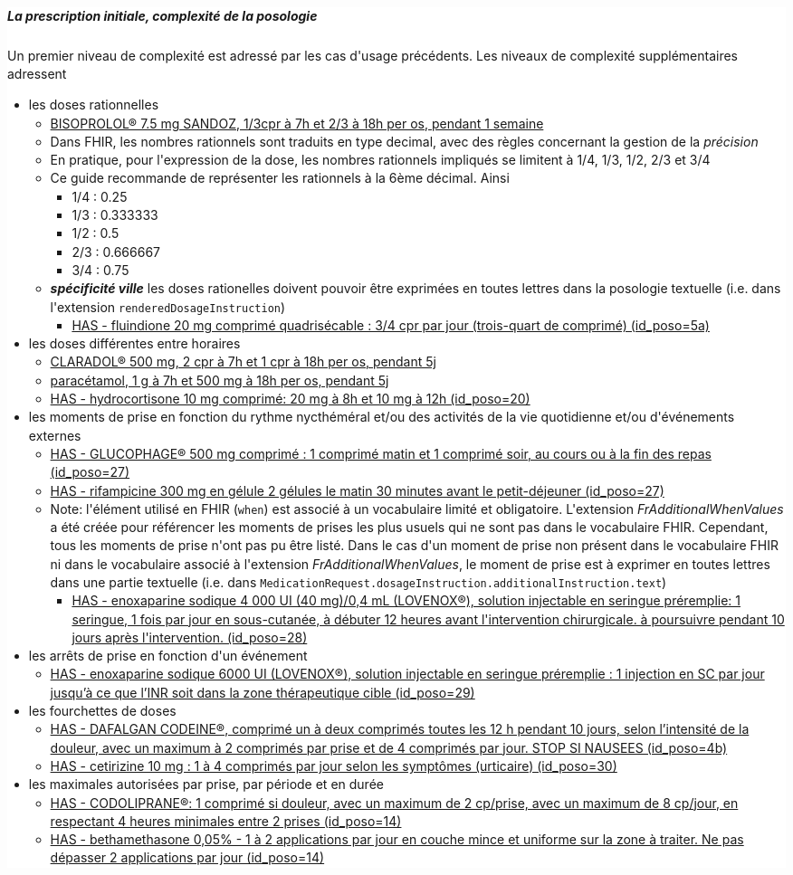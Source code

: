 ##### La prescription initiale, complexité de la posologie

Un premier niveau de complexité est adressé par les cas d'usage précédents.
Les niveaux de complexité supplémentaires adressent

- les doses rationnelles
  - [BISOPROLOL® 7.5 mg SANDOZ, 1/3cpr à 7h et 2/3 à 18h per os, pendant 1 semaine](Bundle-Presc-BISOPROLOL-SANDOZ-DosesRationnelles.html)
  - Dans FHIR, les nombres rationnels sont traduits en type decimal, avec des règles concernant la gestion de la *précision*
  - En pratique, pour l'expression de la dose, les nombres rationnels impliqués se limitent à 1/4, 1/3, 1/2, 2/3 et 3/4
  - Ce guide recommande de représenter les rationnels à la 6ème décimal. Ainsi
    - 1/4 : 0.25
    - 1/3 : 0.333333
    - 1/2 : 0.5
    - 2/3 : 0.666667
    - 3/4 : 0.75
  - ***spécificité ville*** les doses rationelles doivent pouvoir être exprimées en toutes lettres dans la posologie textuelle (i.e. dans l'extension `renderedDosageInstruction`)
    - [HAS - fluindione 20 mg comprimé quadrisécable : 3/4 cpr par jour (trois-quart de comprimé) (id_poso=5a)](Bundle-HAS-05a-Presc-Fluindione.html)
- les doses différentes entre horaires
  - [CLARADOL® 500 mg, 2 cpr à 7h et 1 cpr à 18h per os, pendant 5j](Bundle-Presc-CLARADOL-DoseDiffParHoraire.html)
  - [paracétamol, 1 g à 7h et 500 mg à 18h per os, pendant 5j](Bundle-Presc-Paracetamol-DoseEvolutive.html)
  - [HAS - hydrocortisone 10 mg comprimé: 20 mg à 8h et 10 mg à 12h (id_poso=20)](Bundle-HAS-20-Presc-Hydrocortisone.html)
- les moments de prise en fonction du rythme nycthéméral et/ou des activités de la vie quotidienne et/ou d'événements externes
  - [HAS - GLUCOPHAGE® 500 mg comprimé : 1 comprimé matin et 1 comprimé soir, au cours ou à la fin des repas (id_poso=27)](Bundle-HAS-27-1-presc-GLUCOPHAGE.html)
  - [HAS - rifampicine 300 mg en gélule 2 gélules le matin 30 minutes avant le petit-déjeuner (id_poso=27)](Bundle-HAS-27-2-presc-Rifampicine.html)
  - Note: l'élément utilisé en FHIR (`when`) est associé à un vocabulaire limité et obligatoire. L'extension *FrAdditionalWhenValues* a été créée pour référencer les moments de prises les plus usuels qui ne sont pas dans le vocabulaire FHIR. Cependant, tous les moments de prise n'ont pas pu être listé. Dans le cas d'un moment de prise non présent dans le vocabulaire FHIR ni dans le vocabulaire associé à l'extension *FrAdditionalWhenValues*, le moment de prise est à exprimer en toutes lettres dans une partie textuelle (i.e. dans `MedicationRequest.dosageInstruction.additionalInstruction.text`)
    - [HAS - enoxaparine sodique 4 000 UI (40 mg)/0,4 mL (LOVENOX®), solution injectable en seringue préremplie: 1 seringue, 1 fois par jour en sous-cutanée, à débuter 12 heures avant l'intervention chirurgicale. à poursuivre pendant 10 jours après l'intervention. (id_poso=28)](Bundle-HAS-28-Presc-LOVENOX)
- les arrêts de prise en fonction d'un événement
  - [HAS - enoxaparine sodique 6000 UI (LOVENOX®), solution injectable en seringue préremplie : 1 injection en SC par jour jusqu’à ce que l’INR soit dans la zone thérapeutique cible (id_poso=29)](Bundle-HAS-29-Presc-LOVENOX.html)
- les fourchettes de doses
  - [HAS - DAFALGAN CODEINE®, comprimé un à deux comprimés toutes les 12 h pendant 10 jours, selon l’intensité de la douleur, avec un maximum à 2 comprimés par prise et de 4 comprimés par jour. STOP SI NAUSEES (id_poso=4b)](Bundle-HAS-04b-Presc-DAFALGANCODEINE.html)
  - [HAS - cetirizine 10 mg : 1 à 4 comprimés par jour selon les symptômes (urticaire) (id_poso=30)](Bundle-HAS-30-2-Presc-Cetirizine.html)
- les maximales autorisées par prise, par période et en durée
  - [HAS - CODOLIPRANE®: 1 comprimé si douleur, avec un maximum de 2 cp/prise, avec un maximum de 8 cp/jour, en respectant 4 heures minimales entre 2 prises (id_poso=14)](Bundle-HAS-14-1-Presc-CODOLIPRANE.html)
  - [HAS - bethamethasone 0,05% - 1 à 2 applications par jour en couche mince et uniforme sur la zone à traiter. Ne pas dépasser 2 applications par jour (id_poso=14)](Bundle-HAS-14-2-Presc-Betamethasone.html)